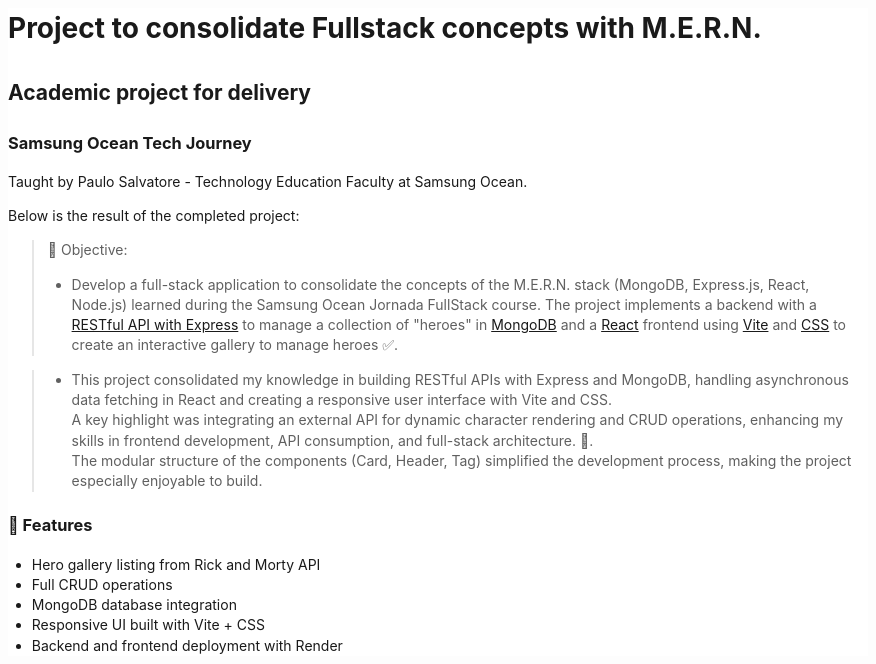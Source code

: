 # Project to consolidate Fullstack concepts with M.E.R.N.

## Academic project for delivery

### Samsung Ocean Tech Journey

Taught by Paulo Salvatore - Technology Education Faculty at Samsung Ocean.
<br>

Below is the result of the completed project:
<br>

> 🎯 Objective:
>
> - Develop a full-stack application to consolidate the concepts of the M.E.R.N. stack (MongoDB, Express.js, React, Node.js) learned during the Samsung Ocean Jornada FullStack course. The project implements a backend with a [RESTful API with Express](https://expressjs.com/en/guide/routing.html) to manage a collection of "heroes" in [MongoDB](https://www.mongodb.com/) and a [React](https://react.dev/) frontend using [Vite](https://vite.dev/) and [CSS](https://developer.mozilla.org/pt-BR/docs/Web/CSS) to create an interactive gallery to manage heroes ✅.

> - This project consolidated my knowledge in building RESTful APIs with Express and MongoDB, handling asynchronous data fetching in React and creating a responsive user interface with Vite and CSS.<br>
>   A key highlight was integrating an external API for dynamic character rendering and CRUD operations, enhancing my skills in frontend development, API consumption, and full-stack architecture. 🔗.<br>
>   The modular structure of the components (Card, Header, Tag) simplified the development process, making the project especially enjoyable to build.
>   <br>

### 🚀 Features

- Hero gallery listing from Rick and Morty API
- Full CRUD operations
- MongoDB database integration
- Responsive UI built with Vite + CSS
- Backend and frontend deployment with Render
  <br>

<p align="center">